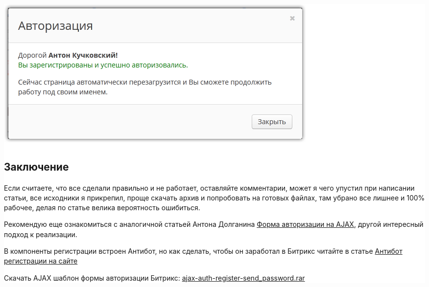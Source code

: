 ![Сообщение об успешной авторизации](upload/2015-01-10_22.13.45.png "Сообщение об успешной авторизации")  

## Заключение

Если считаете, что все сделали правильно и не работает, оставляйте комментарии, может я чего упустил при написании статьи, все исходники я прикрепил, проще скачать архив и попробовать на готовых файлах, там убрано все лишнее и 100% рабочее, делая по статье велика вероятность ошибиться.  

Рекомендую еще ознакомиться с аналогичной статьей Антона Долганина  [Форма авторизации на AJAX](http://dev.1c-bitrix.ru/community/webdev/user/11948/blog/6686/ "Ссылка: http://dev.1c-bitrix.ru/community/webdev/user/11948/blog/6686/"), другой интересный подход к реализации.  

В компоненты регистрации встроен Антибот, но как сделать, чтобы он заработал в Битрикс читайте в статье [Антибот регистрации на сайте](/articles/bitrix/antibot-registration-on-the-website.html)

Скачать AJAX шаблон формы авторизации Битрикс: [ajax-auth-register-send_password.rar](https://tuning-soft.ru/upload/articles/files/ajax-auth-register-send_password.rar)
